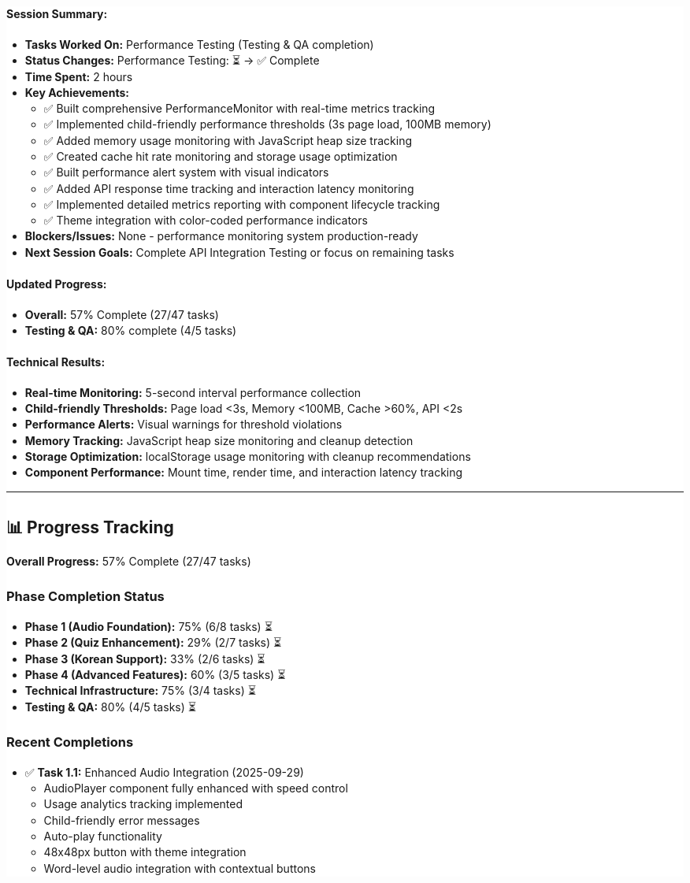 #### Session Summary:
- **Tasks Worked On:** Performance Testing (Testing & QA completion)
- **Status Changes:** Performance Testing: ⏳ → ✅ Complete
- **Time Spent:** 2 hours
- **Key Achievements:** 
  - ✅ Built comprehensive PerformanceMonitor with real-time metrics tracking
  - ✅ Implemented child-friendly performance thresholds (3s page load, 100MB memory)
  - ✅ Added memory usage monitoring with JavaScript heap size tracking
  - ✅ Created cache hit rate monitoring and storage usage optimization
  - ✅ Built performance alert system with visual indicators
  - ✅ Added API response time tracking and interaction latency monitoring
  - ✅ Implemented detailed metrics reporting with component lifecycle tracking
  - ✅ Theme integration with color-coded performance indicators
- **Blockers/Issues:** None - performance monitoring system production-ready
- **Next Session Goals:** Complete API Integration Testing or focus on remaining tasks

#### Updated Progress:
- **Overall:** 57% Complete (27/47 tasks)
- **Testing & QA:** 80% complete (4/5 tasks)

#### Technical Results:
- **Real-time Monitoring:** 5-second interval performance collection
- **Child-friendly Thresholds:** Page load <3s, Memory <100MB, Cache >60%, API <2s
- **Performance Alerts:** Visual warnings for threshold violations
- **Memory Tracking:** JavaScript heap size monitoring and cleanup detection
- **Storage Optimization:** localStorage usage monitoring with cleanup recommendations
- **Component Performance:** Mount time, render time, and interaction latency tracking

---

## 📊 Progress Tracking

**Overall Progress:** 57% Complete (27/47 tasks)

### **Phase Completion Status**
- **Phase 1 (Audio Foundation):** 75% (6/8 tasks) ⏳
- **Phase 2 (Quiz Enhancement):** 29% (2/7 tasks) ⏳
- **Phase 3 (Korean Support):** 33% (2/6 tasks) ⏳
- **Phase 4 (Advanced Features):** 60% (3/5 tasks) ⏳
- **Technical Infrastructure:** 75% (3/4 tasks) ⏳
- **Testing & QA:** 80% (4/5 tasks) ⏳

### **Recent Completions**
- ✅ **Task 1.1:** Enhanced Audio Integration (2025-09-29)
  - AudioPlayer component fully enhanced with speed control
  - Usage analytics tracking implemented
  - Child-friendly error messages
  - Auto-play functionality
  - 48x48px button with theme integration
  - Word-level audio integration with contextual buttons
